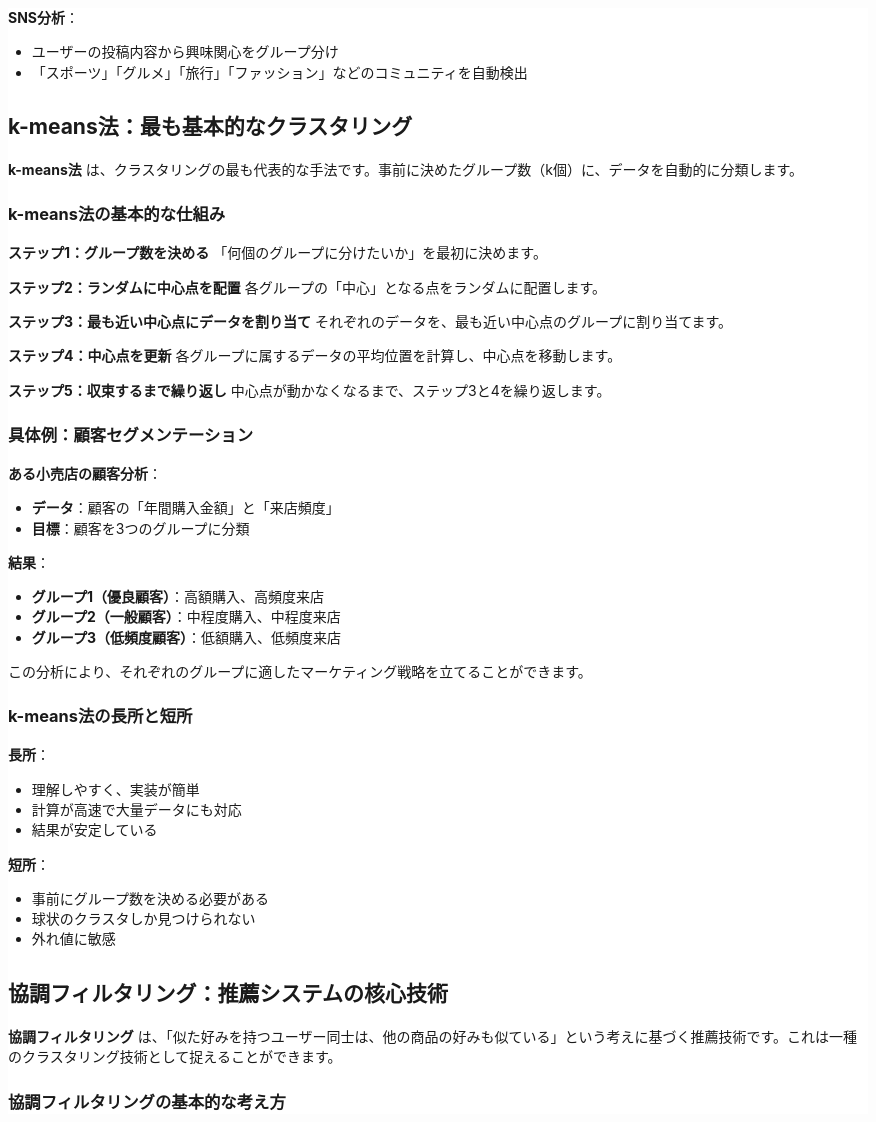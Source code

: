 **SNS分析**：
- ユーザーの投稿内容から興味関心をグループ分け
- 「スポーツ」「グルメ」「旅行」「ファッション」などのコミュニティを自動検出

## k-means法：最も基本的なクラスタリング

**k-means法** は、クラスタリングの最も代表的な手法です。事前に決めたグループ数（k個）に、データを自動的に分類します。

### k-means法の基本的な仕組み

**ステップ1：グループ数を決める**
「何個のグループに分けたいか」を最初に決めます。

**ステップ2：ランダムに中心点を配置**
各グループの「中心」となる点をランダムに配置します。

**ステップ3：最も近い中心点にデータを割り当て**
それぞれのデータを、最も近い中心点のグループに割り当てます。

**ステップ4：中心点を更新**
各グループに属するデータの平均位置を計算し、中心点を移動します。

**ステップ5：収束するまで繰り返し**
中心点が動かなくなるまで、ステップ3と4を繰り返します。

### 具体例：顧客セグメンテーション

**ある小売店の顧客分析**：
- **データ**：顧客の「年間購入金額」と「来店頻度」
- **目標**：顧客を3つのグループに分類

**結果**：
- **グループ1（優良顧客）**：高額購入、高頻度来店
- **グループ2（一般顧客）**：中程度購入、中程度来店
- **グループ3（低頻度顧客）**：低額購入、低頻度来店

この分析により、それぞれのグループに適したマーケティング戦略を立てることができます。

### k-means法の長所と短所

**長所**：
- 理解しやすく、実装が簡単
- 計算が高速で大量データにも対応
- 結果が安定している

**短所**：
- 事前にグループ数を決める必要がある
- 球状のクラスタしか見つけられない
- 外れ値に敏感

## 協調フィルタリング：推薦システムの核心技術

**協調フィルタリング** は、「似た好みを持つユーザー同士は、他の商品の好みも似ている」という考えに基づく推薦技術です。これは一種のクラスタリング技術として捉えることができます。

### 協調フィルタリングの基本的な考え方

